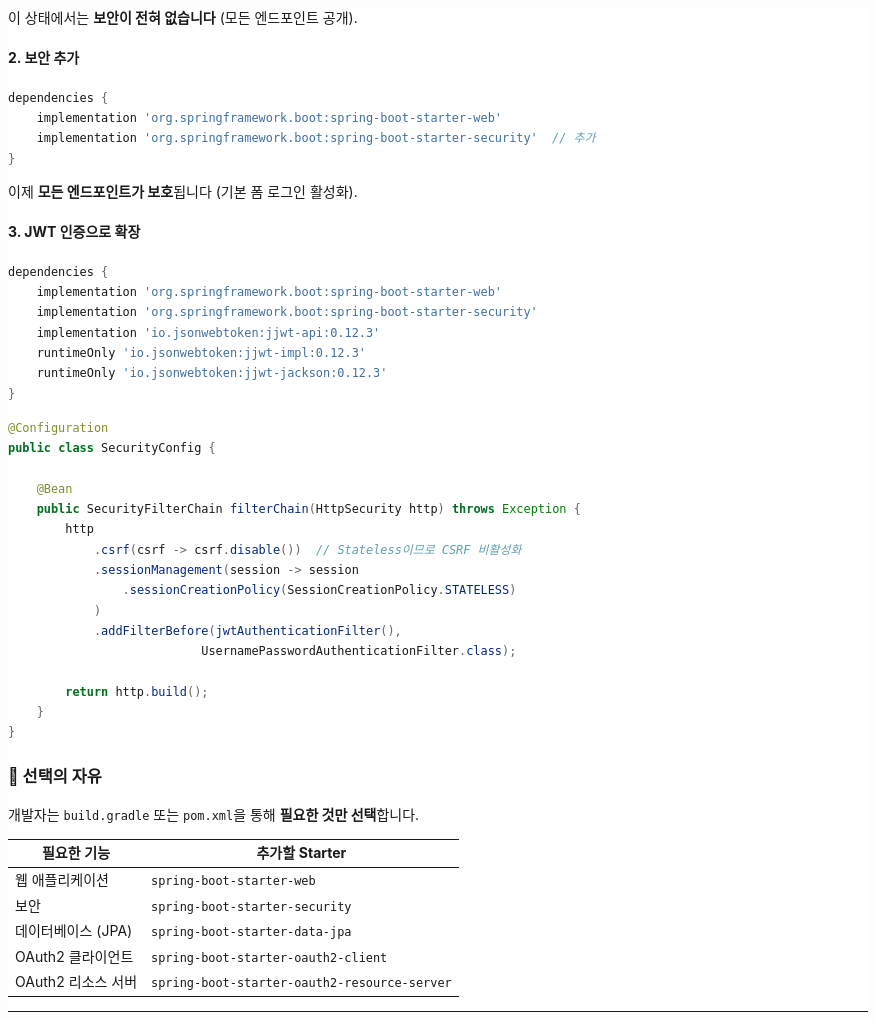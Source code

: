 이 상태에서는 **보안이 전혀 없습니다** (모든 엔드포인트 공개).

#### 2. 보안 추가

```gradle
dependencies {
    implementation 'org.springframework.boot:spring-boot-starter-web'
    implementation 'org.springframework.boot:spring-boot-starter-security'  // 추가
}
```

이제 **모든 엔드포인트가 보호**됩니다 (기본 폼 로그인 활성화).

#### 3. JWT 인증으로 확장

```gradle
dependencies {
    implementation 'org.springframework.boot:spring-boot-starter-web'
    implementation 'org.springframework.boot:spring-boot-starter-security'
    implementation 'io.jsonwebtoken:jjwt-api:0.12.3'
    runtimeOnly 'io.jsonwebtoken:jjwt-impl:0.12.3'
    runtimeOnly 'io.jsonwebtoken:jjwt-jackson:0.12.3'
}
```

```java
@Configuration
public class SecurityConfig {

    @Bean
    public SecurityFilterChain filterChain(HttpSecurity http) throws Exception {
        http
            .csrf(csrf -> csrf.disable())  // Stateless이므로 CSRF 비활성화
            .sessionManagement(session -> session
                .sessionCreationPolicy(SessionCreationPolicy.STATELESS)
            )
            .addFilterBefore(jwtAuthenticationFilter(),
                           UsernamePasswordAuthenticationFilter.class);

        return http.build();
    }
}
```

### 🔄 선택의 자유

개발자는 `build.gradle` 또는 `pom.xml`을 통해 **필요한 것만 선택**합니다.

| 필요한 기능        | 추가할 Starter                               |
| ------------------ | -------------------------------------------- |
| 웹 애플리케이션    | `spring-boot-starter-web`                    |
| 보안               | `spring-boot-starter-security`               |
| 데이터베이스 (JPA) | `spring-boot-starter-data-jpa`               |
| OAuth2 클라이언트  | `spring-boot-starter-oauth2-client`          |
| OAuth2 리소스 서버 | `spring-boot-starter-oauth2-resource-server` |

---